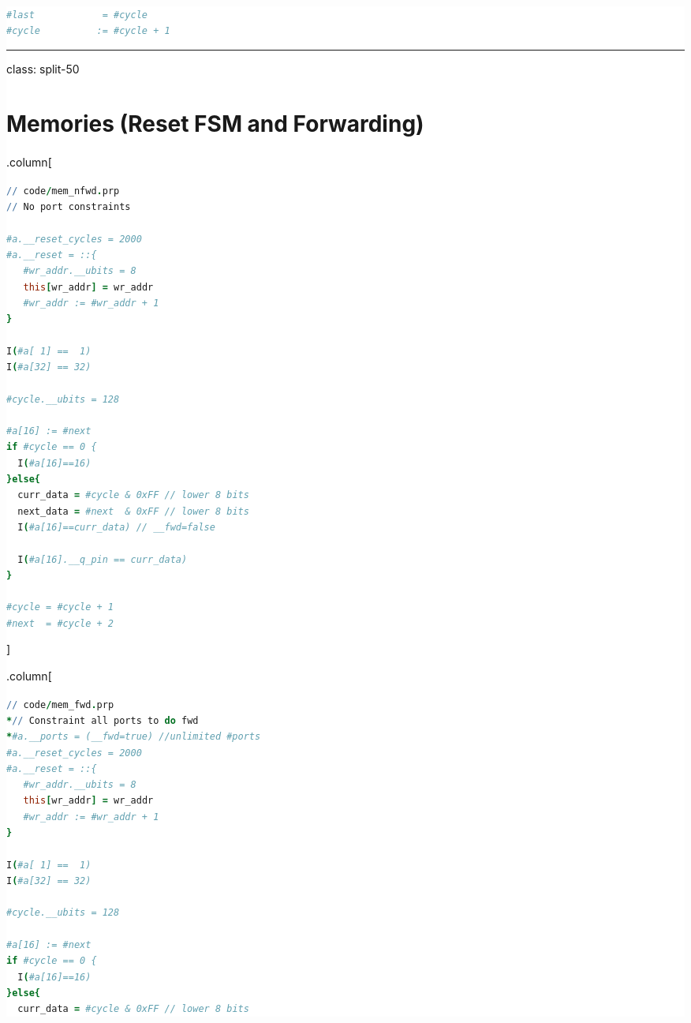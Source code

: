 ```coffeescript
#last            = #cycle
#cycle          := #cycle + 1
```

---
class: split-50

# Memories (Reset FSM and Forwarding)

.column[
```coffeescript
// code/mem_nfwd.prp
// No port constraints

#a.__reset_cycles = 2000
#a.__reset = ::{
   #wr_addr.__ubits = 8
   this[wr_addr] = wr_addr
   #wr_addr := #wr_addr + 1
}

I(#a[ 1] ==  1)
I(#a[32] == 32)

#cycle.__ubits = 128

#a[16] := #next
if #cycle == 0 {
  I(#a[16]==16)
}else{
  curr_data = #cycle & 0xFF // lower 8 bits
  next_data = #next  & 0xFF // lower 8 bits
  I(#a[16]==curr_data) // __fwd=false

  I(#a[16].__q_pin == curr_data)
}

#cycle = #cycle + 1
#next  = #cycle + 2
```
]

.column[
```coffeescript
// code/mem_fwd.prp
*// Constraint all ports to do fwd
*#a.__ports = (__fwd=true) //unlimited #ports
#a.__reset_cycles = 2000
#a.__reset = ::{
   #wr_addr.__ubits = 8
   this[wr_addr] = wr_addr
   #wr_addr := #wr_addr + 1
}

I(#a[ 1] ==  1)
I(#a[32] == 32)

#cycle.__ubits = 128

#a[16] := #next
if #cycle == 0 {
  I(#a[16]==16)
}else{
  curr_data = #cycle & 0xFF // lower 8 bits
```